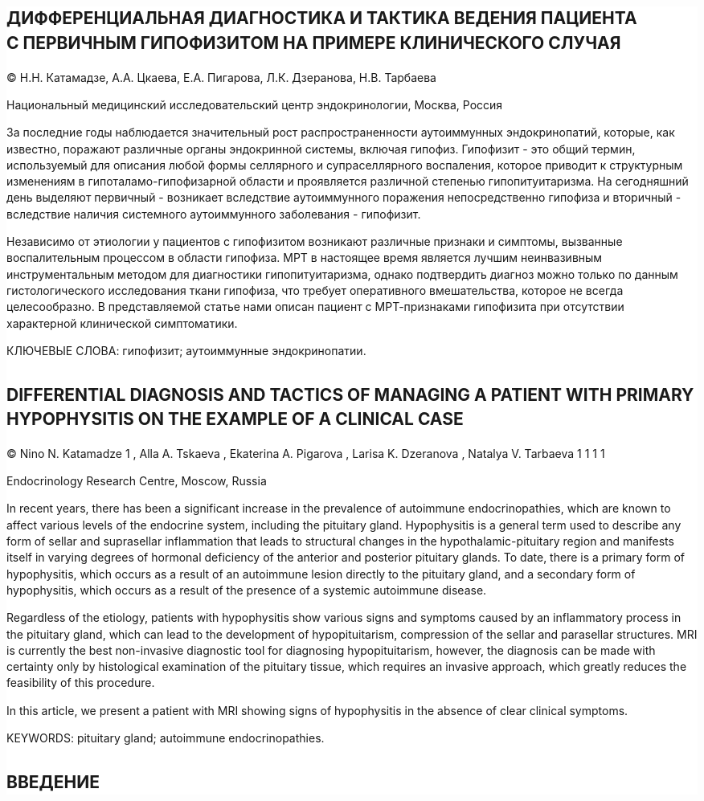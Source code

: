 ## ДИФФЕРЕНЦИАЛЬНАЯ ДИАГНОСТИКА И ТАКТИКА ВЕДЕНИЯ ПАЦИЕНТА С ПЕРВИЧНЫМ ГИПОФИЗИТОМ НА ПРИМЕРЕ КЛИНИЧЕСКОГО СЛУЧАЯ

© Н.Н. Катамадзе, А.А. Цкаева, Е.А. Пигарова, Л.К. Дзеранова, Н.В. Тарбаева

Национальный медицинский исследовательский центр эндокринологии, Москва, Россия

За последние годы наблюдается значительный рост распространенности аутоиммунных эндокринопатий, которые, как известно, поражают различные органы эндокринной системы, включая гипофиз. Гипофизит - это общий термин, используемый для описания  любой  формы селлярного и супраселлярного воспаления, которое приводит к структурным изменениям  в  гипоталамо-гипофизарной  области  и  проявляется  различной  степенью  гипопитуитаризма. На сегодняшний день выделяют первичный - возникает вследствие аутоиммунного поражения непосредственно гипофиза и вторичный - вследствие наличия системного аутоиммунного заболевания - гипофизит.

Независимо от этиологии у пациентов с гипофизитом возникают различные признаки и симптомы, вызванные воспалительным процессом в области гипофиза. МРТ в настоящее время является лучшим неинвазивным инструментальным методом для диагностики гипопитуитаризма, однако подтвердить диагноз можно только по данным гистологического исследования ткани гипофиза, что требует оперативного вмешательства, которое не всегда целесообразно. В представляемой статье нами описан пациент с МРТ-признаками гипофизита при отсутствии характерной клинической симптоматики.

КЛЮЧЕВЫЕ СЛОВА: гипофизит; аутоиммунные эндокринопатии.

## DIFFERENTIAL DIAGNOSIS AND TACTICS OF MANAGING A PATIENT WITH PRIMARY HYPOPHYSITIS ON THE EXAMPLE OF A CLINICAL CASE

© Nino N. Katamadze 1 , Alla A. Tskaeva , Ekaterina A. Pigarova , Larisa K. Dzeranova , Natalya V. Tarbaeva 1 1 1 1

Endocrinology Research Centre, Moscow, Russia

In recent years, there has been a significant increase in the prevalence of autoimmune endocrinopathies, which are known to affect various levels of the endocrine system, including the pituitary gland. Hypophysitis is a general term used to describe any form of sellar and suprasellar inflammation that leads to structural changes in the hypothalamic-pituitary region and manifests itself in varying degrees of hormonal deficiency of the anterior and posterior pituitary glands. To date, there is a primary form of hypophysitis, which occurs as a result of an autoimmune lesion directly to the pituitary gland, and a secondary form of hypophysitis, which occurs as a result of the presence of a systemic autoimmune disease.

Regardless of the etiology, patients with hypophysitis show various signs and symptoms caused by an inflammatory process in the pituitary gland, which can lead to the development of hypopituitarism, compression of the sellar and parasellar structures. MRI is currently the best non-invasive diagnostic tool for diagnosing hypopituitarism, however, the diagnosis can be made with certainty only by histological examination of the pituitary tissue, which requires an invasive approach, which greatly reduces the feasibility of this procedure.

In this article, we present a patient with MRI showing signs of hypophysitis in the absence of clear clinical symptoms.

KEYWORDS: pituitary gland; autoimmune endocrinopathies.

## ВВЕДЕНИЕ
